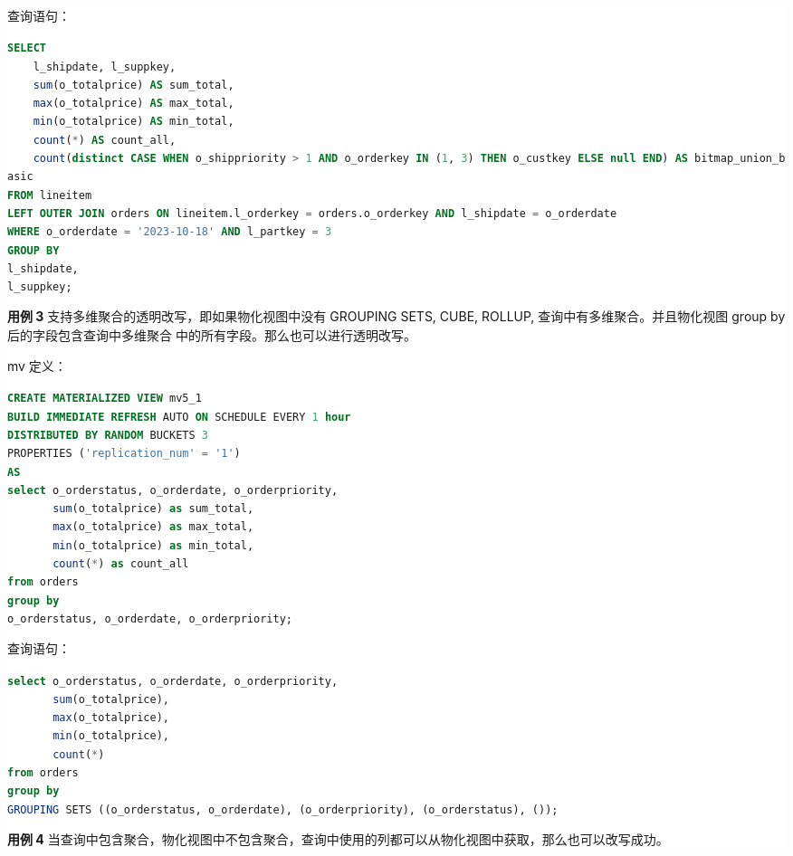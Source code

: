查询语句：
```sql
SELECT
    l_shipdate, l_suppkey,
    sum(o_totalprice) AS sum_total,
    max(o_totalprice) AS max_total,
    min(o_totalprice) AS min_total,
    count(*) AS count_all,
    count(distinct CASE WHEN o_shippriority > 1 AND o_orderkey IN (1, 3) THEN o_custkey ELSE null END) AS bitmap_union_basic
FROM lineitem
LEFT OUTER JOIN orders ON lineitem.l_orderkey = orders.o_orderkey AND l_shipdate = o_orderdate
WHERE o_orderdate = '2023-10-18' AND l_partkey = 3
GROUP BY
l_shipdate,
l_suppkey;
```

**用例 3**
支持多维聚合的透明改写，即如果物化视图中没有 GROUPING SETS, CUBE, ROLLUP, 查询中有多维聚合。并且物化视图 group by 后的字段包含查询中多维聚合
中的所有字段。那么也可以进行透明改写。


mv 定义：
```sql
CREATE MATERIALIZED VIEW mv5_1
BUILD IMMEDIATE REFRESH AUTO ON SCHEDULE EVERY 1 hour
DISTRIBUTED BY RANDOM BUCKETS 3
PROPERTIES ('replication_num' = '1')
AS
select o_orderstatus, o_orderdate, o_orderpriority,
       sum(o_totalprice) as sum_total,
       max(o_totalprice) as max_total,
       min(o_totalprice) as min_total,
       count(*) as count_all
from orders
group by
o_orderstatus, o_orderdate, o_orderpriority;
```

查询语句：
```sql
select o_orderstatus, o_orderdate, o_orderpriority,
       sum(o_totalprice),
       max(o_totalprice),
       min(o_totalprice),
       count(*)
from orders
group by
GROUPING SETS ((o_orderstatus, o_orderdate), (o_orderpriority), (o_orderstatus), ());
```


**用例 4**
当查询中包含聚合，物化视图中不包含聚合，查询中使用的列都可以从物化视图中获取，那么也可以改写成功。

